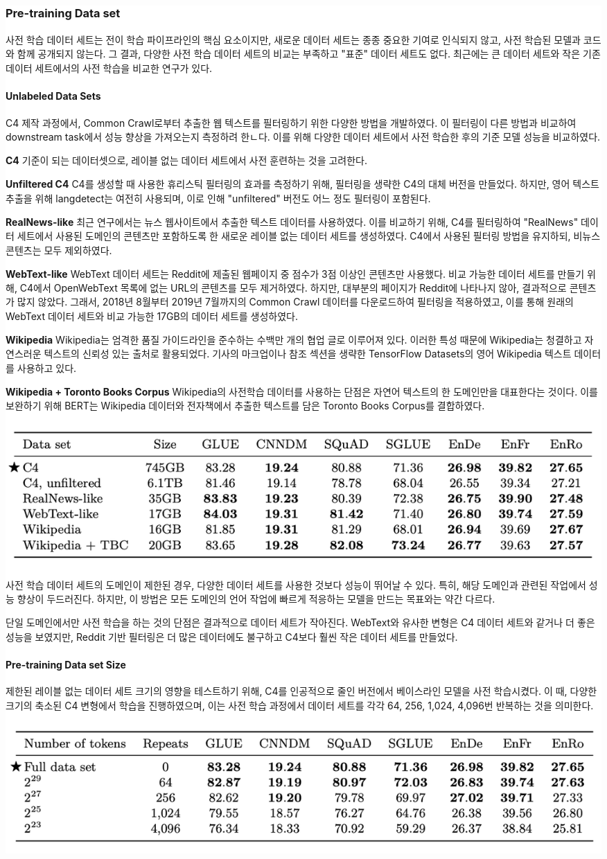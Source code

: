 ### Pre-training Data set

사전 학습 데이터 세트는 전이 학습 파이프라인의 핵심 요소이지만, 새로운 데이터 세트는 종종 중요한 기여로 인식되지 않고, 사전 학습된 모델과 코드와 함께 공개되지 않는다. 그 결과, 다양한 사전 학습 데이터 세트의 비교는 부족하고 "표준" 데이터 세트도 없다. 최근에는 큰 데이터 세트와 작은 기존 데이터 세트에서의 사전 학습을 비교한 연구가 있다.

#### Unlabeled Data Sets

C4 제작 과정에서, Common Crawl로부터 추출한 웹 텍스트를 필터링하기 위한 다양한 방법을 개발하였다. 이 필터링이 다른 방법과 비교하여 downstream task에서 성능 향상을 가져오는지 측정하려 한ㄴ다. 이를 위해 다양한 데이터 세트에서 사전 학습한 후의 기준 모델 성능을 비교하였다.

**C4** 기준이 되는 데이터셋으로, 레이블 없는 데이터 세트에서 사전 훈련하는 것을 고려한다.

**Unfiltered C4** C4를 생성할 때 사용한 휴리스틱 필터링의 효과를 측정하기 위해, 필터링을 생략한 C4의 대체 버전을 만들었다. 하지만, 영어 텍스트 추출을 위해 langdetect는 여전히 사용되며, 이로 인해 "unfiltered" 버전도 어느 정도 필터링이 포함된다.

**RealNews-like** 최근 연구에서는 뉴스 웹사이트에서 추출한 텍스트 데이터를 사용하였다. 이를 비교하기 위해, C4를 필터링하여 "RealNews" 데이터 세트에서 사용된 도메인의 콘텐츠만 포함하도록 한 새로운 레이블 없는 데이터 세트를 생성하였다. C4에서 사용된 필터링 방법을 유지하되, 비뉴스 콘텐츠는 모두 제외하였다.

**WebText-like** WebText 데이터 세트는 Reddit에 제출된 웹페이지 중 점수가 3점 이상인 콘텐츠만 사용했다. 비교 가능한 데이터 세트를 만들기 위해, C4에서 OpenWebText 목록에 없는 URL의 콘텐츠를 모두 제거하였다. 하지만, 대부분의 페이지가 Reddit에 나타나지 않아, 결과적으로 콘텐츠가 많지 않았다. 그래서, 2018년 8월부터 2019년 7월까지의 Common Crawl 데이터를 다운로드하여 필터링을 적용하였고, 이를 통해 원래의 WebText 데이터 세트와 비교 가능한 17GB의 데이터 세트를 생성하였다.

**Wikipedia** Wikipedia는 엄격한 품질 가이드라인을 준수하는 수백만 개의 협업 글로 이루어져 있다. 이러한 특성 때문에 Wikipedia는 청결하고 자연스러운 텍스트의 신뢰성 있는 출처로 활용되었다. 기사의 마크업이나 참조 섹션을 생략한 TensorFlow Datasets의 영어 Wikipedia 텍스트 데이터를 사용하고 있다.

**Wikipedia + Toronto Books Corpus** Wikipedia의 사전학습 데이터를 사용하는 단점은 자연어 텍스트의 한 도메인만을 대표한다는 것이다. 이를 보완하기 위해 BERT는 Wikipedia 데이터와 전자책에서 추출한 텍스트를 담은 Toronto Books Corpus를 결합하였다.

![](images/table8.png)

사전 학습 데이터 세트의 도메인이 제한된 경우, 다양한 데이터 세트를 사용한 것보다 성능이 뛰어날 수 있다. 특히, 해당 도메인과 관련된 작업에서 성능 향상이 두드러진다. 하지만, 이 방법은 모든 도메인의 언어 작업에 빠르게 적응하는 모델을 만드는 목표와는 약간 다르다. 

단일 도메인에서만 사전 학습을 하는 것의 단점은 결과적으로 데이터 세트가 작아진다. WebText와 유사한 변형은 C4 데이터 세트와 같거나 더 좋은 성능을 보였지만, Reddit 기반 필터링은 더 많은 데이터에도 불구하고 C4보다 훨씬 작은 데이터 세트를 만들었다.

#### Pre-training Data set Size

제한된 레이블 없는 데이터 세트 크기의 영향을 테스트하기 위해, C4를 인공적으로 줄인 버전에서 베이스라인 모델을 사전 학습시켰다. 이 때, 다양한 크기의 축소된 C4 변형에서 학습을 진행하였으며, 이는 사전 학습 과정에서 데이터 세트를 각각 64, 256, 1,024, 4,096번 반복하는 것을 의미한다.

![](images/table9.png)
